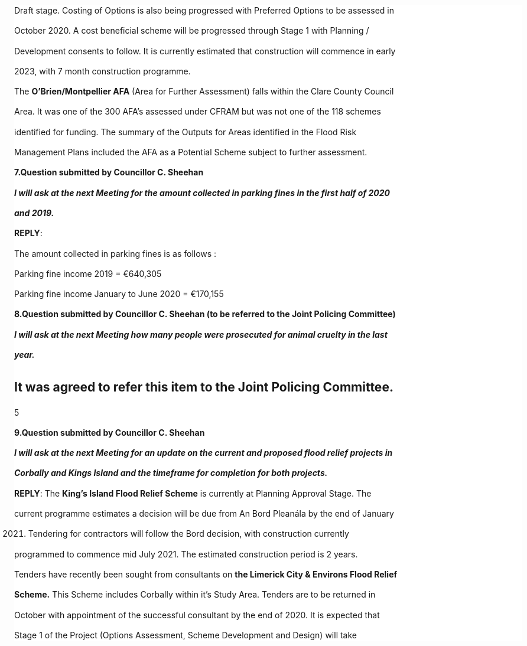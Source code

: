 Draft stage. Costing of Options is also being progressed with Preferred Options to be assessed in

October 2020. A cost beneficial scheme will be progressed through Stage 1 with Planning /

Development consents to follow. It is currently estimated that construction will commence in early

2023, with 7 month construction programme.

The **O’Brien/Montpellier AFA** (Area for Further Assessment) falls within the Clare County Council

Area. It was one of the 300 AFA’s assessed under CFRAM but was not one of the 118 schemes

identified for funding. The summary of the Outputs for Areas identified in the Flood Risk

Management Plans included the AFA as a Potential Scheme subject to further assessment.

**7.Question submitted by Councillor C. Sheehan**

***I will ask at the next Meeting for the amount collected in parking fines in the first half of 2020***

***and 2019.***

**REPLY**:

The amount collected in parking fines is as follows :

Parking fine income 2019 = €640,305

Parking fine income January to June 2020 = €170,155

**8.Question submitted by Councillor C. Sheehan (to be referred to the Joint Policing Committee)**

***I will ask at the next Meeting how many people were prosecuted for animal cruelty in the last***

***year.***

It was agreed to refer this item to the Joint Policing Committee.
---
5

**9.Question submitted by Councillor C. Sheehan**

***I will ask at the next Meeting for an update on the current and proposed flood relief projects in***

***Corbally and Kings Island and the timeframe for completion for both projects.***

**REPLY**: The **King’s Island Flood Relief Scheme** is currently at Planning Approval Stage. The

current programme estimates a decision will be due from An Bord Pleanála by the end of January

2021. Tendering for contractors will follow the Bord decision, with construction currently

programmed to commence mid July 2021. The estimated construction period is 2 years.

Tenders have recently been sought from consultants on **the Limerick City & Environs Flood Relief**

**Scheme.**  This Scheme includes Corbally within it’s Study Area. Tenders are to be returned in

October with appointment of the successful consultant by the end of 2020. It is expected that

Stage 1 of the Project (Options Assessment, Scheme Development and Design) will take
